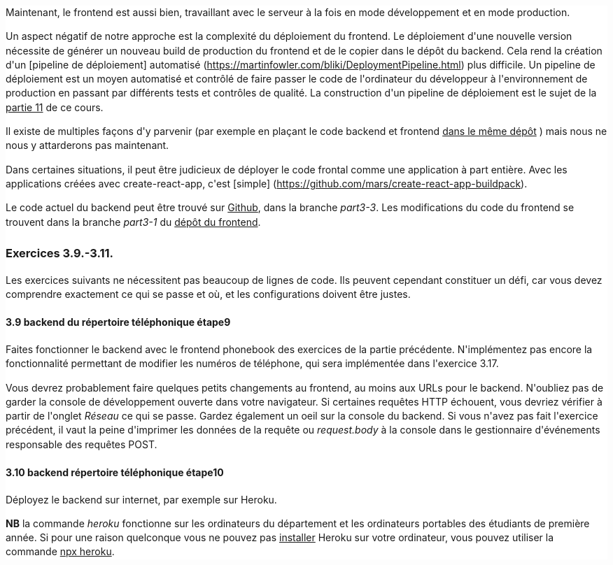 Maintenant, le frontend est aussi bien, travaillant avec le serveur à la fois en mode développement et en mode production. 

Un aspect négatif de notre approche est la complexité du déploiement du frontend. Le déploiement d'une nouvelle version nécessite de générer un nouveau build de production du frontend et de le copier dans le dépôt du backend. Cela rend la création d'un [pipeline de déploiement] automatisé (https://martinfowler.com/bliki/DeploymentPipeline.html) plus difficile. Un pipeline de déploiement est un moyen automatisé et contrôlé de faire passer le code de l'ordinateur du développeur à l'environnement de production en passant par différents tests et contrôles de qualité. La construction d'un pipeline de déploiement est le sujet de la [partie 11](https://fullstackopen.com/en/part11) de ce cours.

Il existe de multiples façons d'y parvenir (par exemple en plaçant le code backend et frontend [dans le même dépôt](https://github.com/mars/heroku-cra-node) ) mais nous ne nous y attarderons pas maintenant. 

Dans certaines situations, il peut être judicieux de déployer le code frontal comme une application à part entière. Avec les applications créées avec create-react-app, c'est [simple] (https://github.com/mars/create-react-app-buildpack).

Le code actuel du backend peut être trouvé sur [Github](https://github.com/fullstack-hy2020/part3-notes-backend/tree/part3-3), dans la branche <i>part3-3</i>. Les modifications du code du frontend se trouvent dans la branche <i>part3-1</i> du [dépôt du frontend](https://github.com/fullstack-hy2020/part2-notes/tree/part3-1).

</div>

<div class="tasks">

### Exercices 3.9.-3.11.

Les exercices suivants ne nécessitent pas beaucoup de lignes de code. Ils peuvent cependant constituer un défi, car vous devez comprendre exactement ce qui se passe et où, et les configurations doivent être justes. 

#### 3.9 backend du répertoire téléphonique étape9

Faites fonctionner le backend avec le frontend phonebook des exercices de la partie précédente. N'implémentez pas encore la fonctionnalité permettant de modifier les numéros de téléphone, qui sera implémentée dans l'exercice 3.17. 

Vous devrez probablement faire quelques petits changements au frontend, au moins aux URLs pour le backend. N'oubliez pas de garder la console de développement ouverte dans votre navigateur. Si certaines requêtes HTTP échouent, vous devriez vérifier à partir de l'onglet <i>Réseau</i> ce qui se passe. Gardez également un oeil sur la console du backend. Si vous n'avez pas fait l'exercice précédent, il vaut la peine d'imprimer les données de la requête ou <i>request.body</i> à la console dans le gestionnaire d'événements responsable des requêtes POST. 

#### 3.10 backend répertoire téléphonique étape10

Déployez le backend sur internet, par exemple sur Heroku. 

**NB** la commande _heroku_ fonctionne sur les ordinateurs du département et les ordinateurs portables des étudiants de première année. Si pour une raison quelconque vous ne pouvez pas [installer](https://devcenter.heroku.com/articles/heroku-cli) Heroku sur votre ordinateur, vous pouvez utiliser la commande [npx heroku](https://www.npmjs.com/package/heroku).
